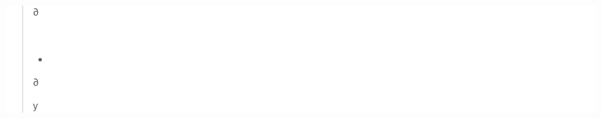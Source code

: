 > 
> 
> 
> 
> 
> 
> 
> 
> 
> 
>  ∂
>  
> 
> 
> 
> 
>  ​
>  
> 
> 
> 
> 
> 
> 
> 
> 
> 
> 
> 
> 
> 
> 
> 
>  +
>  
> 
> 
> 
> 
> 
> 
> 
> 
> 
> 
> 
> 
> 
> 
>  ∂
>  
> 
>  y
>  
> 
> 
> 
> 
> 
> 
> 
> 
> 
> 